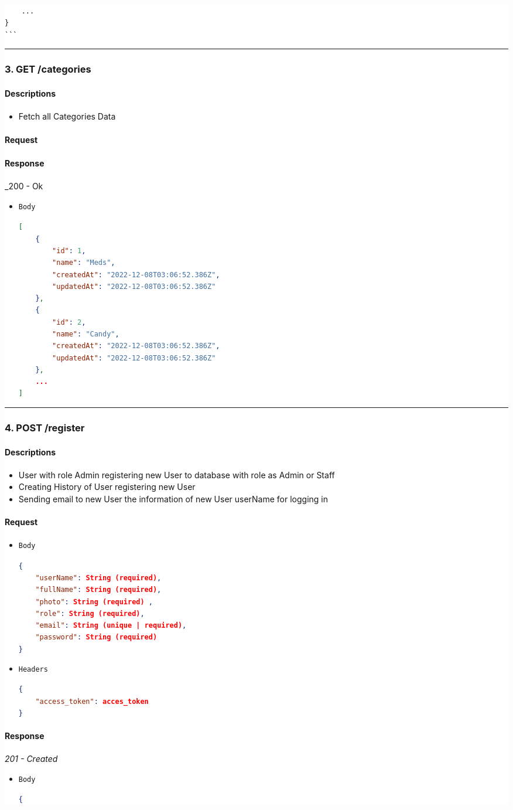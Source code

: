         ...
    }
    ```
---
### 3. GET /categories
#### Descriptions

- Fetch all Categories Data

#### Request

#### Response
_200 - Ok
- `Body`
    ```json
    [
        {
            "id": 1,
            "name": "Meds",
            "createdAt": "2022-12-08T03:06:52.386Z",
            "updatedAt": "2022-12-08T03:06:52.386Z"
        },
        {
            "id": 2,
            "name": "Candy",
            "createdAt": "2022-12-08T03:06:52.386Z",
            "updatedAt": "2022-12-08T03:06:52.386Z"
        },
        ...
    ]
    ```
---
### 4. POST /register
#### Descriptions

- User with role Admin registering new User to database with role as Admin or Staff
- Creating History of User registering new User
- Sending email to new User the information of new User userName for logging in

#### Request
- `Body`
    ```json
    {
        "userName": String (required),
        "fullName": String (required),
        "photo": String (required) ,
        "role": String (required),
        "email": String (unique | required),
        "password": String (required)
    }
    ```
- `Headers`
    ```json
    {
        "access_token": acces_token
    }
    ```
#### Response
_201 - Created_
- `Body`
    ```json
    {